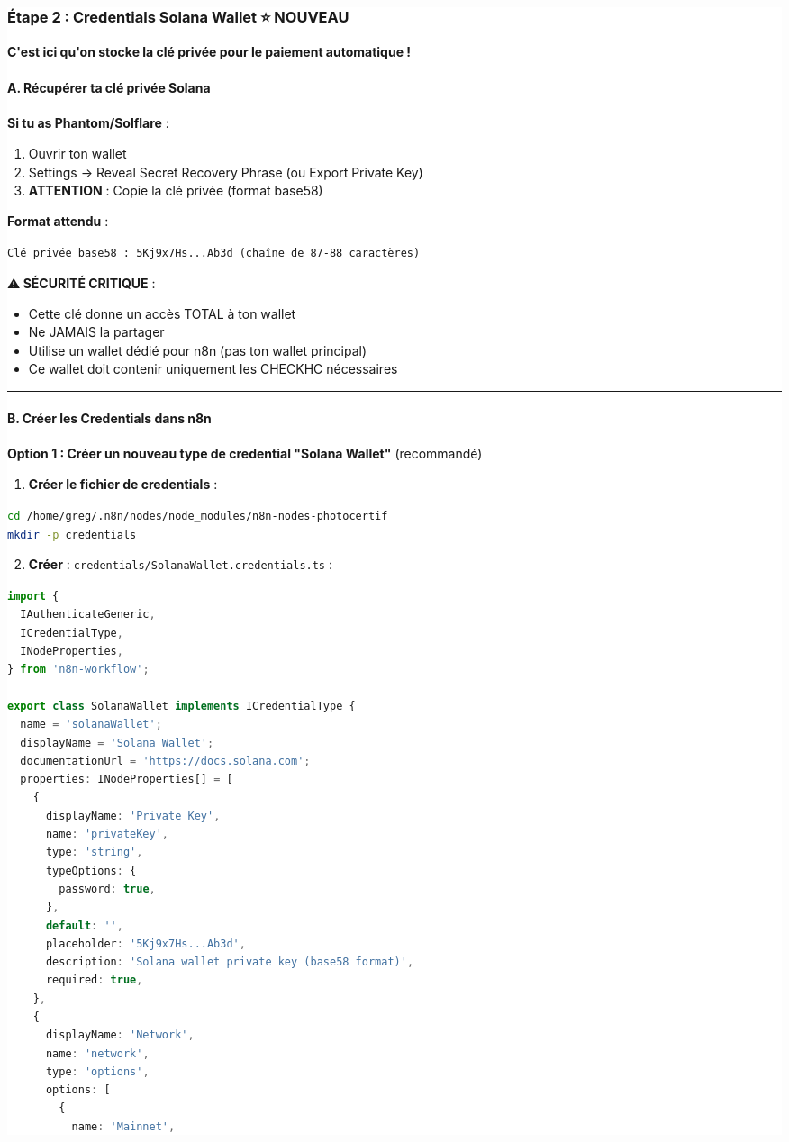 
### **Étape 2 : Credentials Solana Wallet** ⭐ NOUVEAU

**C'est ici qu'on stocke la clé privée pour le paiement automatique !**

#### **A. Récupérer ta clé privée Solana**

**Si tu as Phantom/Solflare** :
1. Ouvrir ton wallet
2. Settings → Reveal Secret Recovery Phrase (ou Export Private Key)
3. **ATTENTION** : Copie la clé privée (format base58)

**Format attendu** : 
```
Clé privée base58 : 5Kj9x7Hs...Ab3d (chaîne de 87-88 caractères)
```

**⚠️ SÉCURITÉ CRITIQUE** :
- Cette clé donne un accès TOTAL à ton wallet
- Ne JAMAIS la partager
- Utilise un wallet dédié pour n8n (pas ton wallet principal)
- Ce wallet doit contenir uniquement les CHECKHC nécessaires

---

#### **B. Créer les Credentials dans n8n**

**Option 1 : Créer un nouveau type de credential "Solana Wallet"** (recommandé)

1. **Créer le fichier de credentials** :

```bash
cd /home/greg/.n8n/nodes/node_modules/n8n-nodes-photocertif
mkdir -p credentials
```

2. **Créer** : `credentials/SolanaWallet.credentials.ts` :

```typescript
import {
  IAuthenticateGeneric,
  ICredentialType,
  INodeProperties,
} from 'n8n-workflow';

export class SolanaWallet implements ICredentialType {
  name = 'solanaWallet';
  displayName = 'Solana Wallet';
  documentationUrl = 'https://docs.solana.com';
  properties: INodeProperties[] = [
    {
      displayName: 'Private Key',
      name: 'privateKey',
      type: 'string',
      typeOptions: {
        password: true,
      },
      default: '',
      placeholder: '5Kj9x7Hs...Ab3d',
      description: 'Solana wallet private key (base58 format)',
      required: true,
    },
    {
      displayName: 'Network',
      name: 'network',
      type: 'options',
      options: [
        {
          name: 'Mainnet',
```